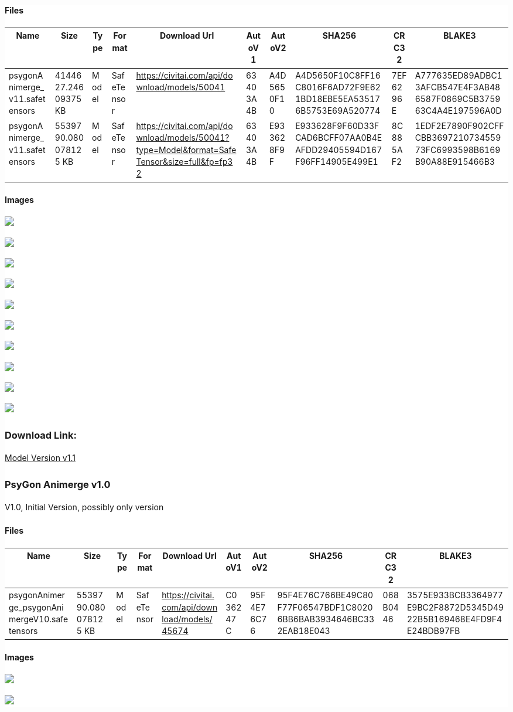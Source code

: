 #### Files

| Name | Size | Type | Format | Download Url | AutoV1 | AutoV2 | SHA256 | CRC32 | BLAKE3 |
| --- | --- | --- | --- | --- | --- | --- | --- | --- | --- |
| psygonAnimerge_v11.safetensors | 4144627.24609375 KB | Model | SafeTensor | https://civitai.com/api/download/models/50041 | 63403A4B | A4D5650F10 | A4D5650F10C8FF16C8016F6AD72F9E621BD18EBE5EA535176B5753E69A520774 | 7EF6296E | A777635ED89ADBC13AFCB547E4F3AB486587F0869C5B375963C4A4E197596A0D |
| psygonAnimerge_v11.safetensors | 5539790.080078125 KB | Model | SafeTensor | https://civitai.com/api/download/models/50041?type=Model&format=SafeTensor&size=full&fp=fp32 | 63403A4B | E933628F9F | E933628F9F60D33FCAD6BCFF07AA0B4EAFDD29405594D167F96FF14905E499E1 | 8C885AF2 | 1EDF2E7890F902CFFCBB369721073455973FC6993598B6169B90A88E915466B3 |

#### Images

<p><img src="https://image.civitai.com/xG1nkqKTMzGDvpLrqFT7WA/bea52ce9-a609-4ef2-52f4-26507b2e0c00/width=450/540826.jpeg" /></p>

<p><img src="https://image.civitai.com/xG1nkqKTMzGDvpLrqFT7WA/1e344242-6a4e-4855-d78f-a427c6b96700/width=450/539259.jpeg" /></p>

<p><img src="https://image.civitai.com/xG1nkqKTMzGDvpLrqFT7WA/313961f2-4975-4d06-fc91-963f8abddc00/width=450/539255.jpeg" /></p>

<p><img src="https://image.civitai.com/xG1nkqKTMzGDvpLrqFT7WA/ac9fbb3f-0880-4227-cc8a-0c0121ee4900/width=450/540825.jpeg" /></p>

<p><img src="https://image.civitai.com/xG1nkqKTMzGDvpLrqFT7WA/c94ec671-b017-4cea-6ee9-5c9d803fe800/width=450/539258.jpeg" /></p>

<p><img src="https://image.civitai.com/xG1nkqKTMzGDvpLrqFT7WA/c6ebbbb7-5e5a-4efd-76ae-838772bfb000/width=450/539257.jpeg" /></p>

<p><img src="https://image.civitai.com/xG1nkqKTMzGDvpLrqFT7WA/0a33a9b2-f149-4a72-b89f-159a51bdb100/width=450/540824.jpeg" /></p>

<p><img src="https://image.civitai.com/xG1nkqKTMzGDvpLrqFT7WA/7d5f5f90-53b0-44fa-57b8-0f772dd7c700/width=450/539254.jpeg" /></p>

<p><img src="https://image.civitai.com/xG1nkqKTMzGDvpLrqFT7WA/a5a54baa-76ce-4860-f48a-0de5f29e1600/width=450/539260.jpeg" /></p>

<p><img src="https://image.civitai.com/xG1nkqKTMzGDvpLrqFT7WA/26e0da2e-00df-4e1f-58e2-e167cc154100/width=450/539256.jpeg" /></p>

### Download Link:

[Model Version v1.1](https://civitai.com/api/download/models/50041)

### PsyGon Animerge v1.0

<p>V1.0, Initial Version, possibly only version</p>

#### Files

| Name | Size | Type | Format | Download Url | AutoV1 | AutoV2 | SHA256 | CRC32 | BLAKE3 |
| --- | --- | --- | --- | --- | --- | --- | --- | --- | --- |
| psygonAnimerge_psygonAnimergeV10.safetensors | 5539790.080078125 KB | Model | SafeTensor | https://civitai.com/api/download/models/45674 | C036247C | 95F4E76C76 | 95F4E76C766BE49C80F77F06547BDF1C80206BB6BAB3934646BC332EAB18E043 | 068B0446 | 3575E933BCB3364977E9BC2F8872D5345D4922B5B169468E4FD9F4E24BDB97FB |

#### Images

<p><img src="https://image.civitai.com/xG1nkqKTMzGDvpLrqFT7WA/3c49c232-3b96-4a7c-1a59-f629d2f6a300/width=450/495823.jpeg" /></p>

<p><img src="https://image.civitai.com/xG1nkqKTMzGDvpLrqFT7WA/f99dcfbf-026c-4485-8e4b-d229b823d600/width=450/503797.jpeg" /></p>
